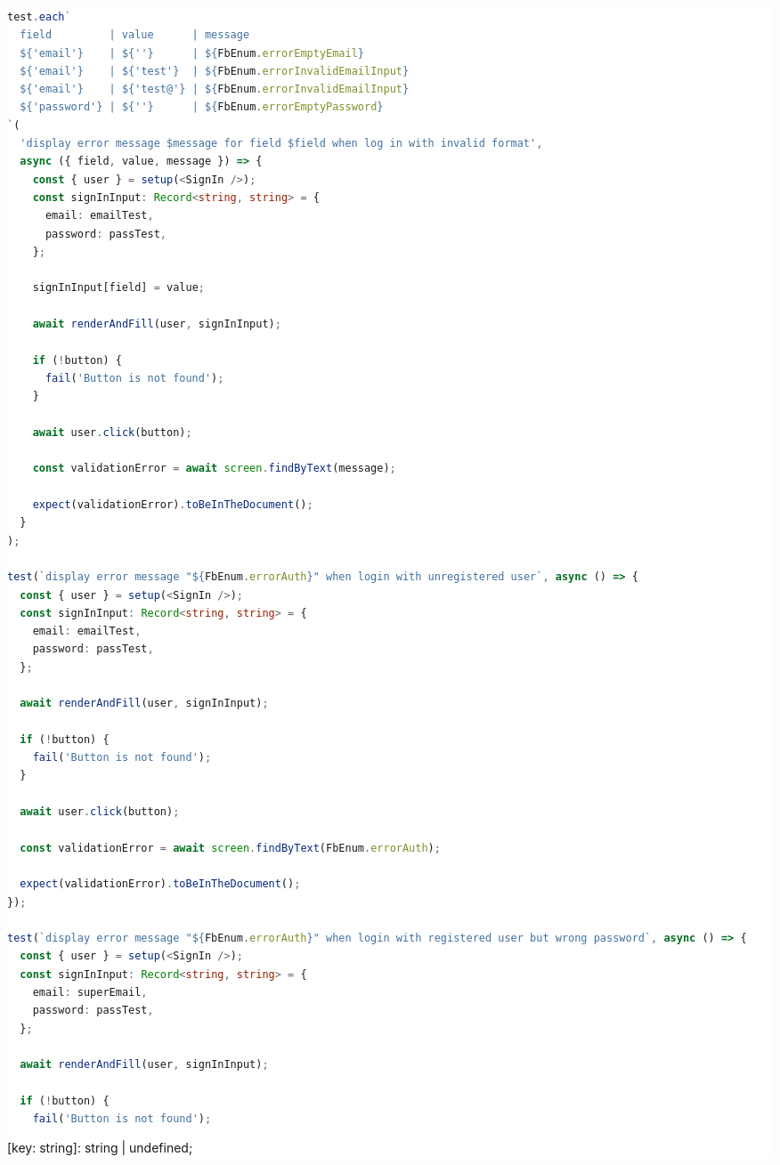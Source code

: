 ```ts
test.each`
  field         | value      | message
  ${'email'}    | ${''}      | ${FbEnum.errorEmptyEmail}
  ${'email'}    | ${'test'}  | ${FbEnum.errorInvalidEmailInput}
  ${'email'}    | ${'test@'} | ${FbEnum.errorInvalidEmailInput}
  ${'password'} | ${''}      | ${FbEnum.errorEmptyPassword}
`(
  'display error message $message for field $field when log in with invalid format',
  async ({ field, value, message }) => {
    const { user } = setup(<SignIn />);
    const signInInput: Record<string, string> = {
      email: emailTest,
      password: passTest,
    };

    signInInput[field] = value;

    await renderAndFill(user, signInInput);

    if (!button) {
      fail('Button is not found');
    }

    await user.click(button);

    const validationError = await screen.findByText(message);

    expect(validationError).toBeInTheDocument();
  }
);

test(`display error message "${FbEnum.errorAuth}" when login with unregistered user`, async () => {
  const { user } = setup(<SignIn />);
  const signInInput: Record<string, string> = {
    email: emailTest,
    password: passTest,
  };

  await renderAndFill(user, signInInput);

  if (!button) {
    fail('Button is not found');
  }

  await user.click(button);

  const validationError = await screen.findByText(FbEnum.errorAuth);

  expect(validationError).toBeInTheDocument();
});

test(`display error message "${FbEnum.errorAuth}" when login with registered user but wrong password`, async () => {
  const { user } = setup(<SignIn />);
  const signInInput: Record<string, string> = {
    email: superEmail,
    password: passTest,
  };

  await renderAndFill(user, signInInput);

  if (!button) {
    fail('Button is not found');
```

  [key: string]: string | undefined;